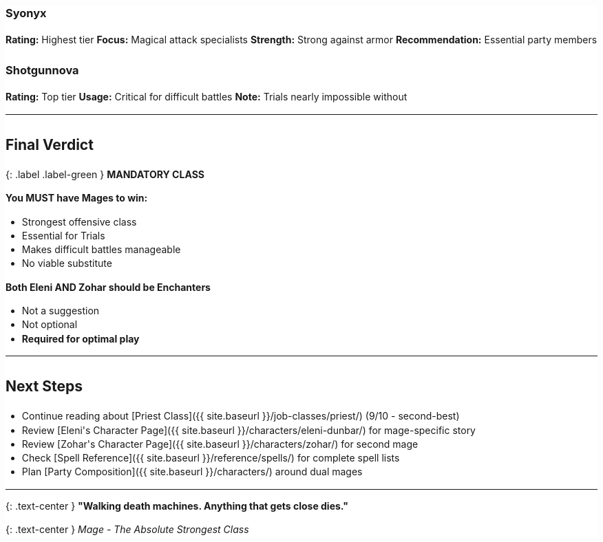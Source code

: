 ### Syonyx
**Rating:** Highest tier
**Focus:** Magical attack specialists
**Strength:** Strong against armor
**Recommendation:** Essential party members

### Shotgunnova
**Rating:** Top tier
**Usage:** Critical for difficult battles
**Note:** Trials nearly impossible without

---

## Final Verdict

{: .label .label-green }
**MANDATORY CLASS**

**You MUST have Mages to win:**
- Strongest offensive class
- Essential for Trials
- Makes difficult battles manageable
- No viable substitute

**Both Eleni AND Zohar should be Enchanters**
- Not a suggestion
- Not optional
- **Required for optimal play**

---

## Next Steps

- Continue reading about [Priest Class]({{ site.baseurl }}/job-classes/priest/) (9/10 - second-best)
- Review [Eleni's Character Page]({{ site.baseurl }}/characters/eleni-dunbar/) for mage-specific story
- Review [Zohar's Character Page]({{ site.baseurl }}/characters/zohar/) for second mage
- Check [Spell Reference]({{ site.baseurl }}/reference/spells/) for complete spell lists
- Plan [Party Composition]({{ site.baseurl }}/characters/) around dual mages

---

{: .text-center }
**"Walking death machines. Anything that gets close dies."**

{: .text-center }
*Mage - The Absolute Strongest Class*
